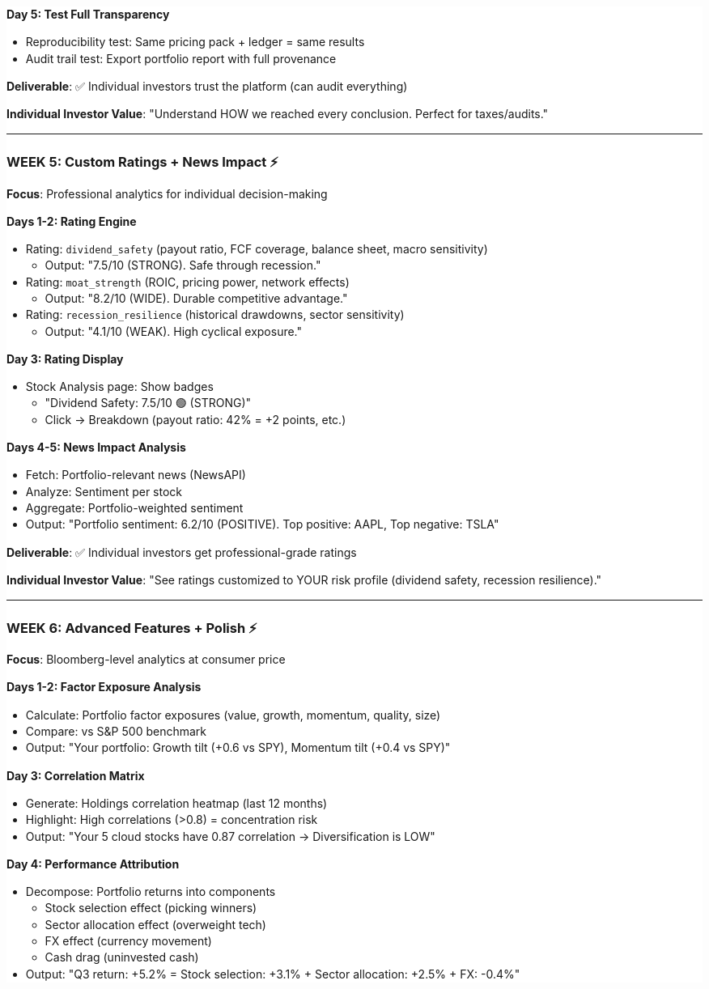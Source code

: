 **Day 5: Test Full Transparency**
- Reproducibility test: Same pricing pack + ledger = same results
- Audit trail test: Export portfolio report with full provenance

**Deliverable**: ✅ Individual investors trust the platform (can audit everything)

**Individual Investor Value**: "Understand HOW we reached every conclusion. Perfect for taxes/audits."

---

### WEEK 5: Custom Ratings + News Impact ⚡
**Focus**: Professional analytics for individual decision-making

**Days 1-2: Rating Engine**
- Rating: `dividend_safety` (payout ratio, FCF coverage, balance sheet, macro sensitivity)
  - Output: "7.5/10 (STRONG). Safe through recession."
- Rating: `moat_strength` (ROIC, pricing power, network effects)
  - Output: "8.2/10 (WIDE). Durable competitive advantage."
- Rating: `recession_resilience` (historical drawdowns, sector sensitivity)
  - Output: "4.1/10 (WEAK). High cyclical exposure."

**Day 3: Rating Display**
- Stock Analysis page: Show badges
  - "Dividend Safety: 7.5/10 🟢 (STRONG)"
  - Click → Breakdown (payout ratio: 42% = +2 points, etc.)

**Days 4-5: News Impact Analysis**
- Fetch: Portfolio-relevant news (NewsAPI)
- Analyze: Sentiment per stock
- Aggregate: Portfolio-weighted sentiment
- Output: "Portfolio sentiment: 6.2/10 (POSITIVE). Top positive: AAPL, Top negative: TSLA"

**Deliverable**: ✅ Individual investors get professional-grade ratings

**Individual Investor Value**: "See ratings customized to YOUR risk profile (dividend safety, recession resilience)."

---

### WEEK 6: Advanced Features + Polish ⚡
**Focus**: Bloomberg-level analytics at consumer price

**Days 1-2: Factor Exposure Analysis**
- Calculate: Portfolio factor exposures (value, growth, momentum, quality, size)
- Compare: vs S&P 500 benchmark
- Output: "Your portfolio: Growth tilt (+0.6 vs SPY), Momentum tilt (+0.4 vs SPY)"

**Day 3: Correlation Matrix**
- Generate: Holdings correlation heatmap (last 12 months)
- Highlight: High correlations (>0.8) = concentration risk
- Output: "Your 5 cloud stocks have 0.87 correlation → Diversification is LOW"

**Day 4: Performance Attribution**
- Decompose: Portfolio returns into components
  - Stock selection effect (picking winners)
  - Sector allocation effect (overweight tech)
  - FX effect (currency movement)
  - Cash drag (uninvested cash)
- Output: "Q3 return: +5.2% = Stock selection: +3.1% + Sector allocation: +2.5% + FX: -0.4%"

